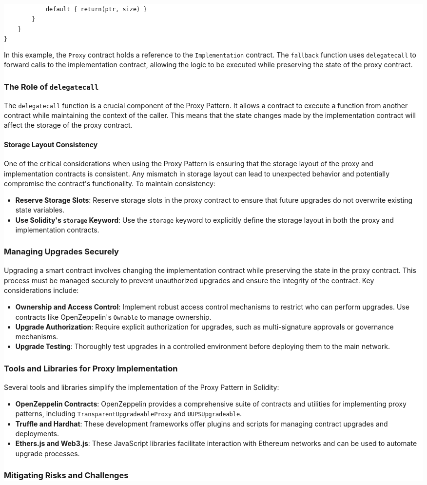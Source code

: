 ```solidity
            default { return(ptr, size) }
        }
    }
}
```

In this example, the `Proxy` contract holds a reference to the `Implementation` contract. The `fallback` function uses `delegatecall` to forward calls to the implementation contract, allowing the logic to be executed while preserving the state of the proxy contract.

### The Role of `delegatecall`

The `delegatecall` function is a crucial component of the Proxy Pattern. It allows a contract to execute a function from another contract while maintaining the context of the caller. This means that the state changes made by the implementation contract will affect the storage of the proxy contract.

#### Storage Layout Consistency

One of the critical considerations when using the Proxy Pattern is ensuring that the storage layout of the proxy and implementation contracts is consistent. Any mismatch in storage layout can lead to unexpected behavior and potentially compromise the contract's functionality. To maintain consistency:

- **Reserve Storage Slots**: Reserve storage slots in the proxy contract to ensure that future upgrades do not overwrite existing state variables.
- **Use Solidity's `storage` Keyword**: Use the `storage` keyword to explicitly define the storage layout in both the proxy and implementation contracts.

### Managing Upgrades Securely

Upgrading a smart contract involves changing the implementation contract while preserving the state in the proxy contract. This process must be managed securely to prevent unauthorized upgrades and ensure the integrity of the contract. Key considerations include:

- **Ownership and Access Control**: Implement robust access control mechanisms to restrict who can perform upgrades. Use contracts like OpenZeppelin's `Ownable` to manage ownership.
- **Upgrade Authorization**: Require explicit authorization for upgrades, such as multi-signature approvals or governance mechanisms.
- **Upgrade Testing**: Thoroughly test upgrades in a controlled environment before deploying them to the main network.

### Tools and Libraries for Proxy Implementation

Several tools and libraries simplify the implementation of the Proxy Pattern in Solidity:

- **OpenZeppelin Contracts**: OpenZeppelin provides a comprehensive suite of contracts and utilities for implementing proxy patterns, including `TransparentUpgradeableProxy` and `UUPSUpgradeable`.
- **Truffle and Hardhat**: These development frameworks offer plugins and scripts for managing contract upgrades and deployments.
- **Ethers.js and Web3.js**: These JavaScript libraries facilitate interaction with Ethereum networks and can be used to automate upgrade processes.

### Mitigating Risks and Challenges

